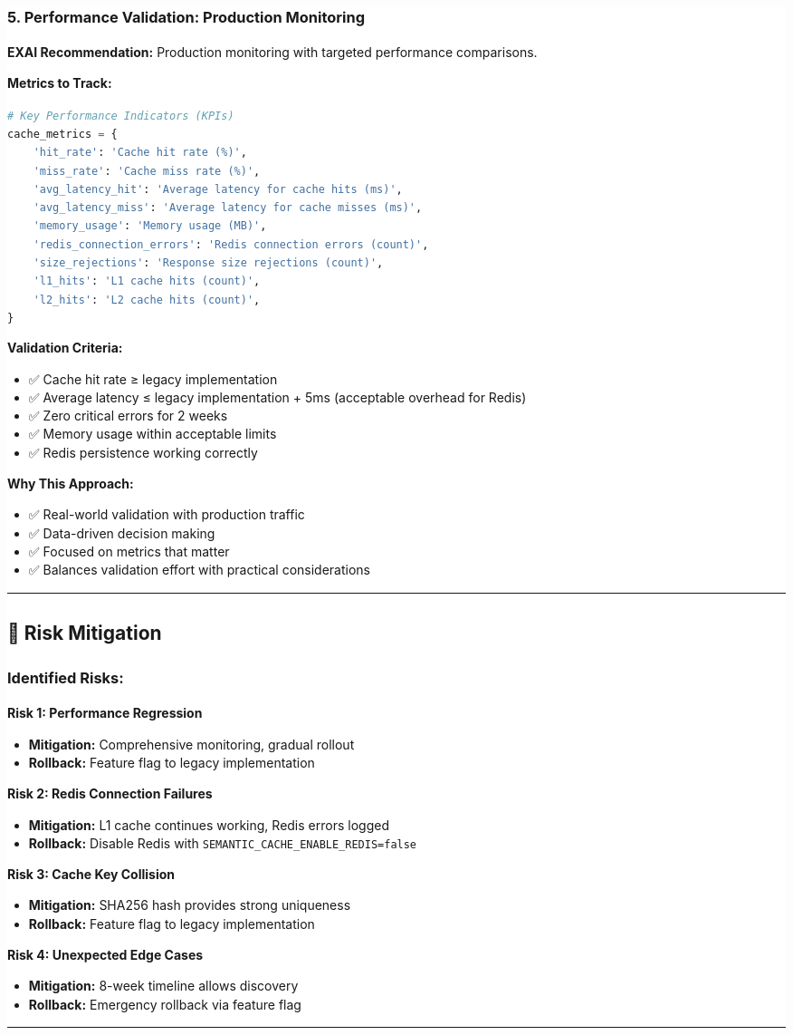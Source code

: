 
### **5. Performance Validation: Production Monitoring**

**EXAI Recommendation:** Production monitoring with targeted performance comparisons.

**Metrics to Track:**
```python
# Key Performance Indicators (KPIs)
cache_metrics = {
    'hit_rate': 'Cache hit rate (%)',
    'miss_rate': 'Cache miss rate (%)',
    'avg_latency_hit': 'Average latency for cache hits (ms)',
    'avg_latency_miss': 'Average latency for cache misses (ms)',
    'memory_usage': 'Memory usage (MB)',
    'redis_connection_errors': 'Redis connection errors (count)',
    'size_rejections': 'Response size rejections (count)',
    'l1_hits': 'L1 cache hits (count)',
    'l2_hits': 'L2 cache hits (count)',
}
```

**Validation Criteria:**
- ✅ Cache hit rate ≥ legacy implementation
- ✅ Average latency ≤ legacy implementation + 5ms (acceptable overhead for Redis)
- ✅ Zero critical errors for 2 weeks
- ✅ Memory usage within acceptable limits
- ✅ Redis persistence working correctly

**Why This Approach:**
- ✅ Real-world validation with production traffic
- ✅ Data-driven decision making
- ✅ Focused on metrics that matter
- ✅ Balances validation effort with practical considerations

---

## 🚨 Risk Mitigation

### **Identified Risks:**

**Risk 1: Performance Regression**
- **Mitigation:** Comprehensive monitoring, gradual rollout
- **Rollback:** Feature flag to legacy implementation

**Risk 2: Redis Connection Failures**
- **Mitigation:** L1 cache continues working, Redis errors logged
- **Rollback:** Disable Redis with `SEMANTIC_CACHE_ENABLE_REDIS=false`

**Risk 3: Cache Key Collision**
- **Mitigation:** SHA256 hash provides strong uniqueness
- **Rollback:** Feature flag to legacy implementation

**Risk 4: Unexpected Edge Cases**
- **Mitigation:** 8-week timeline allows discovery
- **Rollback:** Emergency rollback via feature flag

---